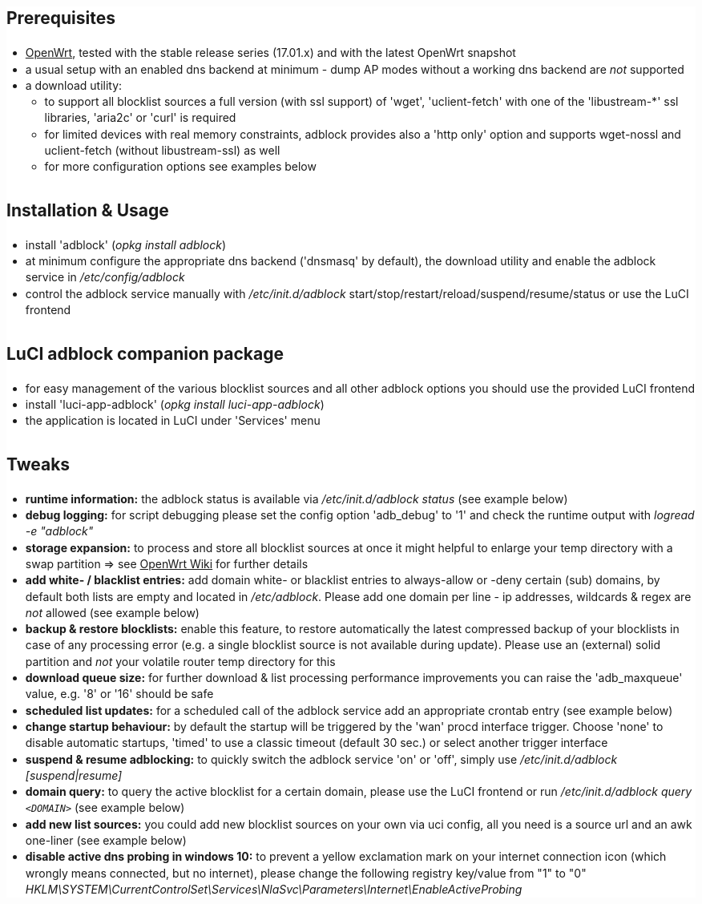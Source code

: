 ## Prerequisites
* [OpenWrt](https://openwrt.org), tested with the stable release series (17.01.x) and with the latest OpenWrt snapshot
* a usual setup with an enabled dns backend at minimum - dump AP modes without a working dns backend are _not_ supported
* a download utility:
    * to support all blocklist sources a full version (with ssl support) of 'wget', 'uclient-fetch' with one of the 'libustream-*' ssl libraries, 'aria2c' or 'curl' is required
    * for limited devices with real memory constraints, adblock provides also a 'http only' option and supports wget-nossl and uclient-fetch (without libustream-ssl) as well
    * for more configuration options see examples below

## Installation & Usage
* install 'adblock' (_opkg install adblock_)
* at minimum configure the appropriate dns backend ('dnsmasq' by default), the download utility and enable the adblock service in _/etc/config/adblock_
* control the adblock service manually with _/etc/init.d/adblock_ start/stop/restart/reload/suspend/resume/status or use the LuCI frontend

## LuCI adblock companion package
* for easy management of the various blocklist sources and all other adblock options you should use the provided LuCI frontend
* install 'luci-app-adblock' (_opkg install luci-app-adblock_)
* the application is located in LuCI under 'Services' menu

## Tweaks
* **runtime information:** the adblock status is available via _/etc/init.d/adblock status_ (see example below)
* **debug logging:** for script debugging please set the config option 'adb\_debug' to '1' and check the runtime output with _logread -e "adblock"_
* **storage expansion:** to process and store all blocklist sources at once it might helpful to enlarge your temp directory with a swap partition => see [OpenWrt Wiki](https://wiki.openwrt.org/doc/uci/fstab) for further details
* **add white- / blacklist entries:** add domain white- or blacklist entries to always-allow or -deny certain (sub) domains, by default both lists are empty and located in _/etc/adblock_. Please add one domain per line - ip addresses, wildcards & regex are _not_ allowed (see example below)
* **backup & restore blocklists:** enable this feature, to restore automatically the latest compressed backup of your blocklists in case of any processing error (e.g. a single blocklist source is not available during update). Please use an (external) solid partition and _not_ your volatile router temp directory for this
* **download queue size:** for further download & list processing performance improvements you can raise the 'adb\_maxqueue' value, e.g. '8' or '16' should be safe
* **scheduled list updates:** for a scheduled call of the adblock service add an appropriate crontab entry (see example below)
* **change startup behaviour:** by default the startup will be triggered by the 'wan' procd interface trigger. Choose 'none' to disable automatic startups, 'timed' to use a classic timeout (default 30 sec.) or select another trigger interface
* **suspend & resume adblocking:** to quickly switch the adblock service 'on' or 'off', simply use _/etc/init.d/adblock [suspend|resume]_
* **domain query:** to query the active blocklist for a certain domain, please use the LuCI frontend or run _/etc/init.d/adblock query `<DOMAIN>`_ (see example below)
* **add new list sources:** you could add new blocklist sources on your own via uci config, all you need is a source url and an awk one-liner (see example below)
* **disable active dns probing in windows 10:** to prevent a yellow exclamation mark on your internet connection icon (which wrongly means connected, but no internet), please change the following registry key/value from "1" to "0" _HKLM\SYSTEM\CurrentControlSet\Services\NlaSvc\Parameters\Internet\EnableActiveProbing_
